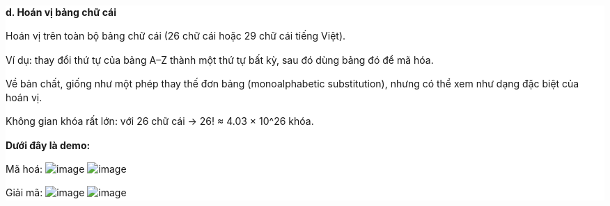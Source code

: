 **d. Hoán vị bảng chữ cái**

Hoán vị trên toàn bộ bảng chữ cái (26 chữ cái hoặc 29 chữ cái tiếng Việt).

Ví dụ: thay đổi thứ tự của bảng A–Z thành một thứ tự bất kỳ, sau đó dùng bảng đó để mã hóa.

Về bản chất, giống như một phép thay thế đơn bảng (monoalphabetic substitution), nhưng có thể xem như dạng đặc biệt của hoán vị.

Không gian khóa rất lớn: với 26 chữ cái → 26! ≈ 4.03 × 10^26 khóa.

**Dưới đây là demo:**

Mã hoá:
<img width="1890" height="755" alt="image" src="https://github.com/user-attachments/assets/265d11b0-373f-44de-aa8a-47f307a738ad" />
<img width="1877" height="843" alt="image" src="https://github.com/user-attachments/assets/638a5da3-acf7-4467-abdb-a028a22e2774" />

Giải mã:
<img width="1875" height="757" alt="image" src="https://github.com/user-attachments/assets/b7c038e7-f821-4671-a5a1-3316869872e3" />
<img width="1877" height="841" alt="image" src="https://github.com/user-attachments/assets/64313945-8be6-4749-bebf-5dafc0eea0ba" />
